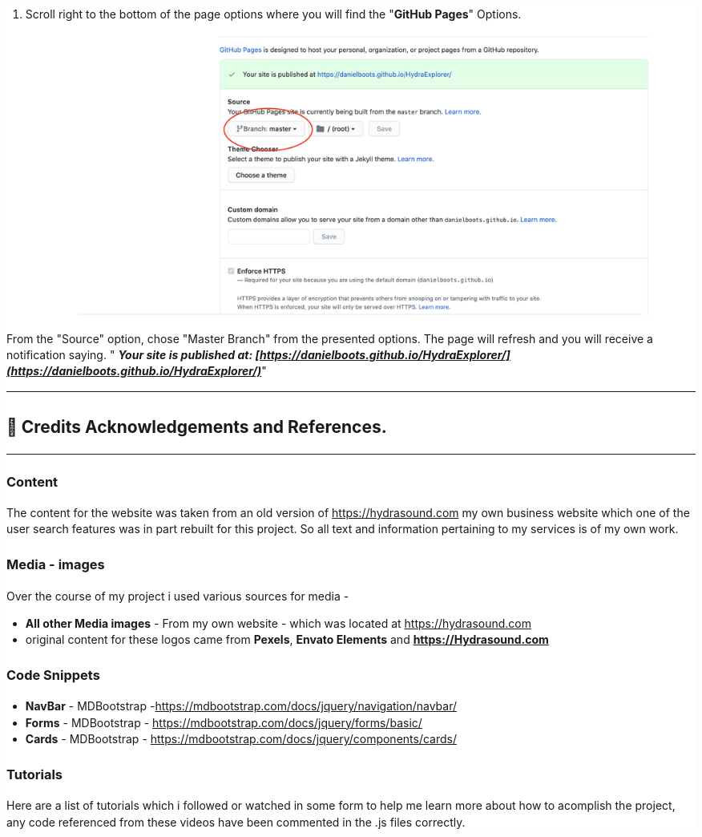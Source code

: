 1. Scroll right to the bottom of the page options where you will find the "**GitHub Pages**" Options.

    ![GitHub Pages](assets/img/masterbranch.png)

From the "Source" option, chose "Master Branch" from the presented options.
The page will refresh and you will receive a notification saying. " _**Your site is published at: [https://danielboots.github.io/HydraExplorer/](https://danielboots.github.io/HydraExplorer/)**_"

___

## 🤝 **Credits Acknowledgements and References.**
___

### **Content**
The content for the website was taken from an old version of https://hydrasound.com my own business website which one of the user search features was in part rebuilt for this project.
So all text and information pertaining to my services is of my own work.

### **Media - images** 
Over the course of my project i used various sources for media - 

* **All other Media images** -  From my own website - which was located at https://hydrasound.com 
* original content for these logos came from **Pexels**, **Envato Elements** and **https://Hydrasound.com**

### **Code Snippets** 


* **NavBar** - MDBootstrap -https://mdbootstrap.com/docs/jquery/navigation/navbar/
* **Forms** - MDBootstrap - https://mdbootstrap.com/docs/jquery/forms/basic/
* **Cards** - MDBootstrap - https://mdbootstrap.com/docs/jquery/components/cards/

### **Tutorials** 
Here are a list of tutorials which i followed or watched in some form to help me learn more about how to acomplish the project, any code referenced from these videos have been commented in the .js files correctly.
